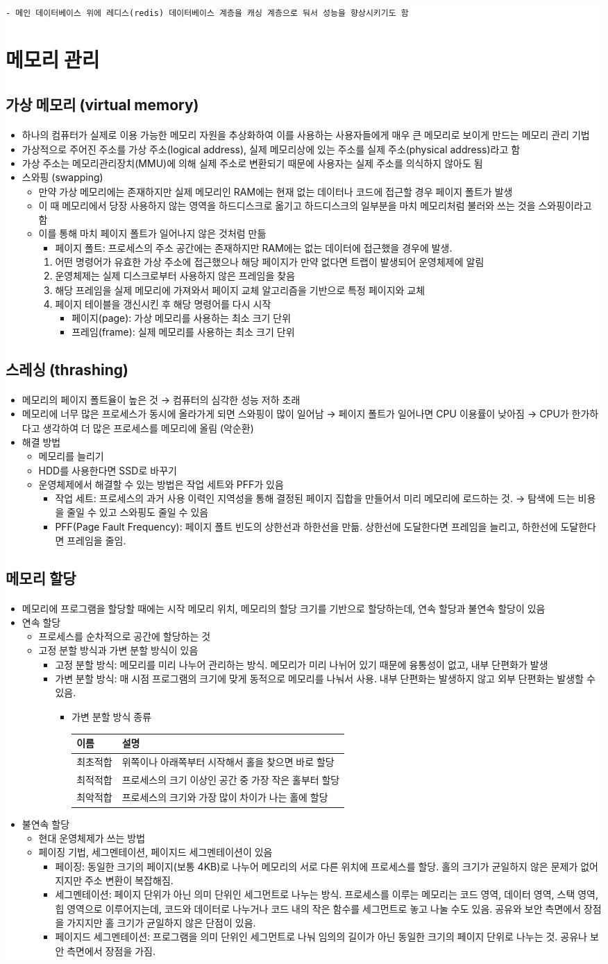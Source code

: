     - 메인 데이터베이스 위에 레디스(redis) 데이터베이스 계층을 캐싱 계층으로 둬서 성능을 향상시키기도 함

# 메모리 관리

## 가상 메모리 (virtual memory)

- 하나의 컴퓨터가 실제로 이용 가능한 메모리 자원을 추상화하여 이를 사용하는 사용자들에게 매우 큰 메모리로 보이게 만드는 메모리 관리 기법
- 가상적으로 주어진 주소를 가상 주소(logical address), 실제 메모리상에 있는 주소를 실제 주소(physical address)라고 함
- 가상 주소는 메모리관리장치(MMU)에 의해 실제 주소로 변환되기 때문에 사용자는 실제 주소를 의식하지 않아도 됨
- 스와핑 (swapping)
    - 만약 가상 메모리에는 존재하지만 실제 메모리인 RAM에는 현재 없는 데이터나 코드에 접근할 경우 페이지 폴트가 발생
    - 이 때 메모리에서 당장 사용하지 않는 영역을 하드디스크로 옮기고 하드디스크의 일부분을 마치 메모리처럼 불러와 쓰는 것을 스와핑이라고 함
    - 이를 통해 마치 페이지 폴트가 일어나지 않은 것처럼 만듦
        - 페이지 폴트: 프로세스의 주소 공간에는 존재하지만 RAM에는 없는 데이터에 접근했을 경우에 발생.
        1. 어떤 명령어가 유효한 가상 주소에 접근했으나 해당 페이지가 만약 없다면 트랩이 발생되어 운영체제에 알림
        2. 운영체제는 실제 디스크로부터 사용하지 않은 프레임을 찾음
        3. 해당 프레임을 실제 메모리에 가져와서 페이지 교체 알고리즘을 기반으로 특정 페이지와 교체
        4. 페이지 테이블을 갱신시킨 후 해당 명령어를 다시 시작
            - 페이지(page): 가상 메모리를 사용하는 최소 크기 단위
            - 프레임(frame): 실제 메모리를 사용하는 최소 크기 단위

## 스레싱 (thrashing)

- 메모리의 페이지 폴트율이 높은 것 → 컴퓨터의 심각한 성능 저하 초래
- 메모리에 너무 많은 프로세스가 동시에 올라가게 되면 스와핑이 많이 일어남 → 페이지 폴트가 일어나면 CPU 이용률이 낮아짐 → CPU가 한가하다고 생각하여 더 많은 프로세스를 메모리에 올림 (악순환)
- 해결 방법
    - 메모리를 늘리기
    - HDD를 사용한다면 SSD로 바꾸기
    - 운영체제에서 해결할 수 있는 방법은 작업 세트와 PFF가 있음
        - 작업 세트: 프로세스의 과거 사용 이력인 지역성을 통해 결정된 페이지 집합을 만들어서 미리 메모리에 로드하는 것. → 탐색에 드는 비용을 줄일 수 있고 스와핑도 줄일 수 있음
        - PFF(Page Fault Frequency): 페이지 폴트 빈도의 상한선과 하한선을 만듦. 상한선에 도달한다면 프레임을 늘리고, 하한선에 도달한다면 프레임을 줄임.

## 메모리 할당

- 메모리에 프로그램을 할당할 때에는 시작 메모리 위치, 메모리의 할당 크기를 기반으로 할당하는데, 연속 할당과 불연속 할당이 있음
- 연속 할당
    - 프로세스를 순차적으로 공간에 할당하는 것
    - 고정 분할 방식과 가변 분할 방식이 있음
        - 고정 분할 방식: 메모리를 미리 나누어 관리하는 방식. 메모리가 미리 나뉘어 있기 때문에 융통성이 없고, 내부 단편화가 발생
        - 가변 분할 방식: 매 시점 프로그램의 크기에 맞게 동적으로 메모리를 나눠서 사용. 내부 단편화는 발생하지 않고 외부 단편화는 발생할 수 있음.
            - 가변 분할 방식 종류
                
                
                | 이름 | 설명 |
                | --- | --- |
                | 최초적합 | 위쪽이나 아래쪽부터 시작해서 홀을 찾으면 바로 할당 |
                | 최적적합 | 프로세스의 크기 이상인 공간 중 가장 작은 홀부터 할당 |
                | 최악적합 | 프로세스의 크기와 가장 많이 차이가 나는 홀에 할당 |
- 불연속 할당
    - 현대 운영체제가 쓰는 방법
    - 페이징 기법, 세그멘테이션, 페이지드 세그멘테이션이 있음
        - 페이징: 동일한 크기의 페이지(보통 4KB)로 나누어 메모리의 서로 다른 위치에 프로세스를 할당. 홀의 크기가 균일하지 않은 문제가 없어지지만 주소 변환이 복잡해짐.
        - 세그멘테이션: 페이지 단위가 아닌 의미 단위인 세그먼트로 나누는 방식. 프로세스를 이루는 메모리는 코드 영역, 데이터 영역, 스택 영역, 힙 영역으로 이루어지는데, 코드와 데이터로 나누거나 코드 내의 작은 함수를 세그먼트로 놓고 나눌 수도 있음. 공유와 보안 측면에서 장점을 가지지만 홀 크기가 균일하지 않은 단점이 있음.
        - 페이지드 세그멘테이션: 프로그램을 의미 단위인 세그먼트로 나눠 임의의 길이가 아닌 동일한 크기의 페이지 단위로 나누는 것. 공유나 보안 측면에서 장점을 가짐.
